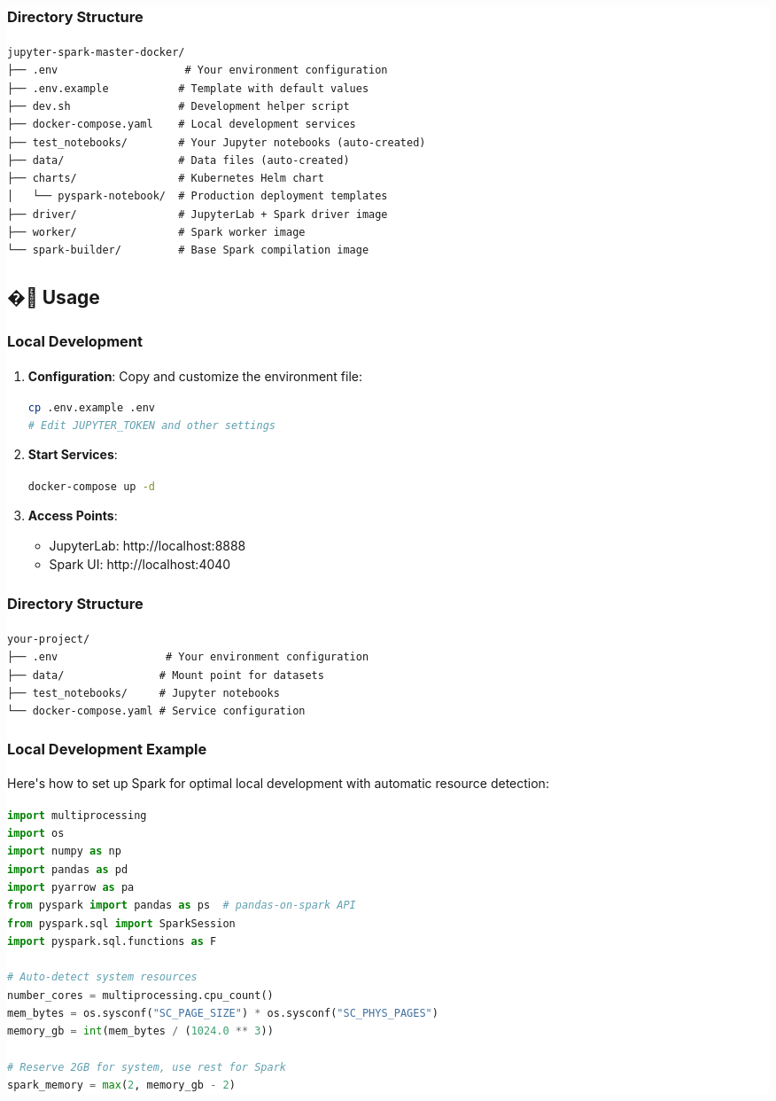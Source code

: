### Directory Structure
```
jupyter-spark-master-docker/
├── .env                    # Your environment configuration
├── .env.example           # Template with default values
├── dev.sh                 # Development helper script
├── docker-compose.yaml    # Local development services
├── test_notebooks/        # Your Jupyter notebooks (auto-created)
├── data/                  # Data files (auto-created)
├── charts/                # Kubernetes Helm chart
│   └── pyspark-notebook/  # Production deployment templates
├── driver/                # JupyterLab + Spark driver image
├── worker/                # Spark worker image
└── spark-builder/         # Base Spark compilation image
```

## �🐳 Usage

### Local Development

1. **Configuration**: Copy and customize the environment file:
   ```bash
   cp .env.example .env
   # Edit JUPYTER_TOKEN and other settings
   ```

2. **Start Services**:
   ```bash
   docker-compose up -d
   ```

3. **Access Points**:
   - JupyterLab: http://localhost:8888
   - Spark UI: http://localhost:4040

### Directory Structure
```
your-project/
├── .env                 # Your environment configuration
├── data/               # Mount point for datasets
├── test_notebooks/     # Jupyter notebooks
└── docker-compose.yaml # Service configuration
```

### Local Development Example

Here's how to set up Spark for optimal local development with automatic resource detection:

```python
import multiprocessing
import os
import numpy as np
import pandas as pd
import pyarrow as pa
from pyspark import pandas as ps  # pandas-on-spark API
from pyspark.sql import SparkSession
import pyspark.sql.functions as F

# Auto-detect system resources
number_cores = multiprocessing.cpu_count()
mem_bytes = os.sysconf("SC_PAGE_SIZE") * os.sysconf("SC_PHYS_PAGES")
memory_gb = int(mem_bytes / (1024.0 ** 3))

# Reserve 2GB for system, use rest for Spark
spark_memory = max(2, memory_gb - 2)
```